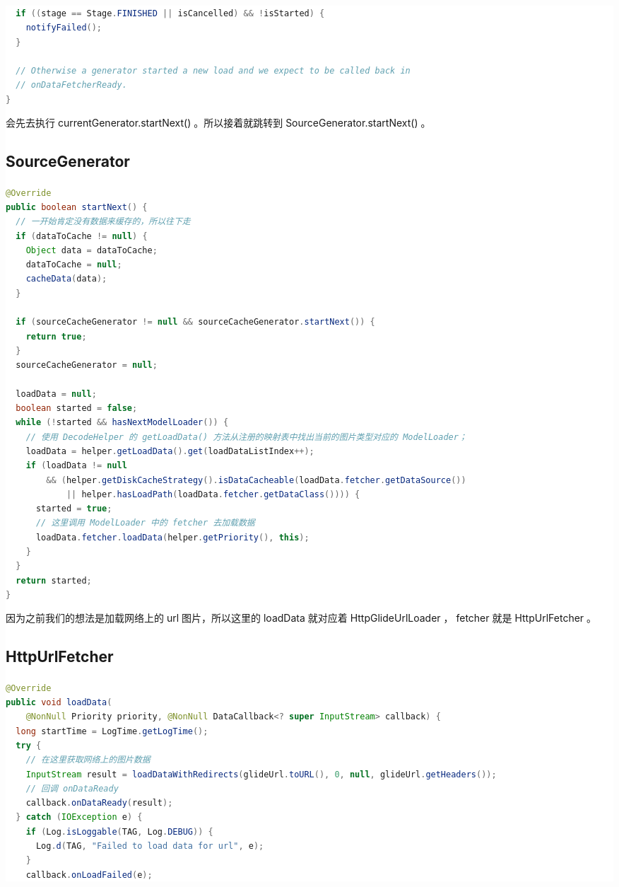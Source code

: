 ``` java
  if ((stage == Stage.FINISHED || isCancelled) && !isStarted) {
    notifyFailed();
  }

  // Otherwise a generator started a new load and we expect to be called back in
  // onDataFetcherReady.
}
```

会先去执行 currentGenerator.startNext() 。所以接着就跳转到 SourceGenerator.startNext() 。

SourceGenerator
----
``` java
@Override
public boolean startNext() {
  // 一开始肯定没有数据来缓存的，所以往下走
  if (dataToCache != null) {
    Object data = dataToCache;
    dataToCache = null;
    cacheData(data);
  }

  if (sourceCacheGenerator != null && sourceCacheGenerator.startNext()) {
    return true;
  }
  sourceCacheGenerator = null;

  loadData = null;
  boolean started = false;
  while (!started && hasNextModelLoader()) {
    // 使用 DecodeHelper 的 getLoadData() 方法从注册的映射表中找出当前的图片类型对应的 ModelLoader；
    loadData = helper.getLoadData().get(loadDataListIndex++);
    if (loadData != null
        && (helper.getDiskCacheStrategy().isDataCacheable(loadData.fetcher.getDataSource())
            || helper.hasLoadPath(loadData.fetcher.getDataClass()))) {
      started = true;
      // 这里调用 ModelLoader 中的 fetcher 去加载数据
      loadData.fetcher.loadData(helper.getPriority(), this);
    }
  }
  return started;
}
```

因为之前我们的想法是加载网络上的 url 图片，所以这里的 loadData 就对应着 HttpGlideUrlLoader
， fetcher 就是 HttpUrlFetcher 。

HttpUrlFetcher
----
``` java
@Override
public void loadData(
    @NonNull Priority priority, @NonNull DataCallback<? super InputStream> callback) {
  long startTime = LogTime.getLogTime();
  try {
    // 在这里获取网络上的图片数据
    InputStream result = loadDataWithRedirects(glideUrl.toURL(), 0, null, glideUrl.getHeaders());
    // 回调 onDataReady
    callback.onDataReady(result);
  } catch (IOException e) {
    if (Log.isLoggable(TAG, Log.DEBUG)) {
      Log.d(TAG, "Failed to load data for url", e);
    }
    callback.onLoadFailed(e);
```